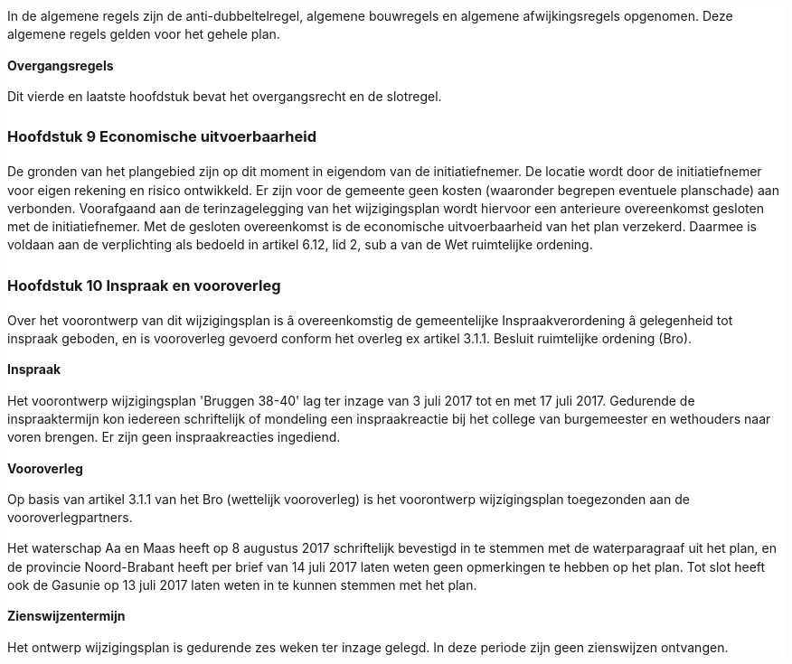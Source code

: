 In de algemene regels zijn de anti\-dubbeltelregel, algemene bouwregels en algemene afwijkingsregels opgenomen. Deze algemene regels gelden voor het gehele plan.

**Overgangsregels**

Dit vierde en laatste hoofdstuk bevat het overgangsrecht en de slotregel.

### Hoofdstuk 9 Economische uitvoerbaarheid

De gronden van het plangebied zijn op dit moment in eigendom van de initiatiefnemer. De locatie wordt door de initiatiefnemer voor eigen rekening en risico ontwikkeld. Er zijn voor de gemeente geen kosten (waaronder begrepen eventuele planschade) aan verbonden. Voorafgaand aan de terinzagelegging van het wijzigingsplan wordt hiervoor een anterieure overeenkomst gesloten met de initiatiefnemer. Met de gesloten overeenkomst is de economische uitvoerbaarheid van het plan verzekerd. Daarmee is voldaan aan de verplichting als bedoeld in artikel 6\.12, lid 2, sub a van de Wet ruimtelijke ordening.

### Hoofdstuk 10 Inspraak en vooroverleg

Over het voorontwerp van dit wijzigingsplan is â overeenkomstig de gemeentelijke Inspraakverordening â gelegenheid tot inspraak geboden, en is vooroverleg gevoerd conform het overleg ex artikel 3\.1\.1\. Besluit ruimtelijke ordening (Bro).

**Inspraak**

Het voorontwerp wijzigingsplan 'Bruggen 38\-40' lag ter inzage van 3 juli 2017 tot en met 17 juli 2017\. Gedurende de inspraaktermijn kon iedereen schriftelijk of mondeling een inspraakreactie bij het college van burgemeester en wethouders naar voren brengen. Er zijn geen inspraakreacties ingediend.

**Vooroverleg**

Op basis van artikel 3\.1\.1 van het Bro (wettelijk vooroverleg) is het voorontwerp wijzigingsplan toegezonden aan de vooroverlegpartners.

Het waterschap Aa en Maas heeft op 8 augustus 2017 schriftelijk bevestigd in te stemmen met de waterparagraaf uit het plan, en de provincie Noord\-Brabant heeft per brief van 14 juli 2017 laten weten geen opmerkingen te hebben op het plan. Tot slot heeft ook de Gasunie op 13 juli 2017 laten weten in te kunnen stemmen met het plan.

**Zienswijzentermijn**

Het ontwerp wijzigingsplan is gedurende zes weken ter inzage gelegd. In deze periode zijn geen zienswijzen ontvangen.